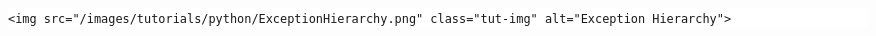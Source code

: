     <img src="/images/tutorials/python/ExceptionHierarchy.png" class="tut-img" alt="Exception Hierarchy">
</div>
